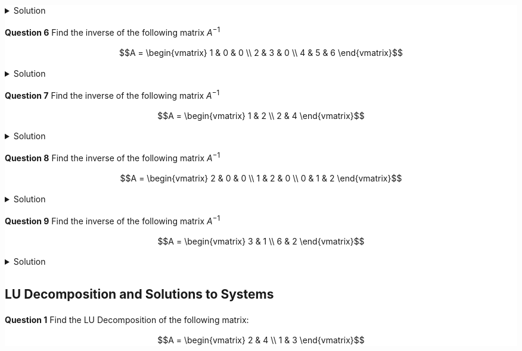 <details><summary>Solution</summary></details>


**Question 6** Find the inverse of the following matrix $A^{-1}$

```math
A = \begin{vmatrix}
1 & 0 & 0 \\
2 & 3 & 0 \\
4 & 5 & 6
\end{vmatrix}
```

<details><summary>Solution</summary></details>


**Question 7** Find the inverse of the following matrix $A^{-1}$

```math
A = \begin{vmatrix}
1 & 2 \\
2 & 4 
\end{vmatrix}
```

<details><summary>Solution</summary></details>

**Question 8** Find the inverse of the following matrix $A^{-1}$

```math
A = \begin{vmatrix}
2 & 0 & 0 \\
1 & 2 & 0 \\
0 & 1 & 2
\end{vmatrix}
```

<details><summary>Solution</summary></details>


**Question 9** Find the inverse of the following matrix $A^{-1}$

```math
A = \begin{vmatrix}
3 & 1 \\
6 & 2 
\end{vmatrix}
```

<details><summary>Solution</summary></details>

## LU Decomposition and Solutions to Systems

**Question 1** Find the LU Decomposition of the following matrix:

```math
A = \begin{vmatrix}
2 & 4 \\
1 & 3 
\end{vmatrix}
```
